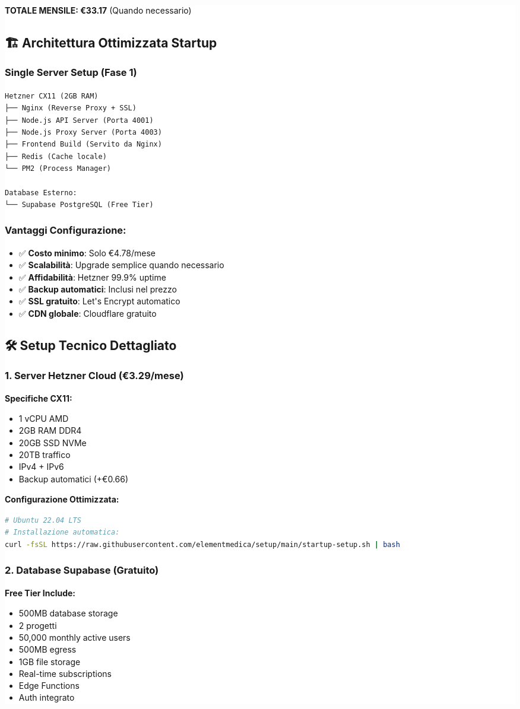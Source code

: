 **TOTALE MENSILE: €33.17** (Quando necessario)

## 🏗️ Architettura Ottimizzata Startup

### Single Server Setup (Fase 1)
```
Hetzner CX11 (2GB RAM)
├── Nginx (Reverse Proxy + SSL)
├── Node.js API Server (Porta 4001)
├── Node.js Proxy Server (Porta 4003)
├── Frontend Build (Servito da Nginx)
├── Redis (Cache locale)
└── PM2 (Process Manager)

Database Esterno:
└── Supabase PostgreSQL (Free Tier)
```

### Vantaggi Configurazione:
- ✅ **Costo minimo**: Solo €4.78/mese
- ✅ **Scalabilità**: Upgrade semplice quando necessario
- ✅ **Affidabilità**: Hetzner 99.9% uptime
- ✅ **Backup automatici**: Inclusi nel prezzo
- ✅ **SSL gratuito**: Let's Encrypt automatico
- ✅ **CDN globale**: Cloudflare gratuito

## 🛠️ Setup Tecnico Dettagliato

### 1. Server Hetzner Cloud (€3.29/mese)

**Specifiche CX11:**
- 1 vCPU AMD
- 2GB RAM DDR4
- 20GB SSD NVMe
- 20TB traffico
- IPv4 + IPv6
- Backup automatici (+€0.66)

**Configurazione Ottimizzata:**
```bash
# Ubuntu 22.04 LTS
# Installazione automatica:
curl -fsSL https://raw.githubusercontent.com/elementmedica/setup/main/startup-setup.sh | bash
```

### 2. Database Supabase (Gratuito)

**Free Tier Include:**
- 500MB database storage
- 2 progetti
- 50,000 monthly active users
- 500MB egress
- 1GB file storage
- Real-time subscriptions
- Edge Functions
- Auth integrato
